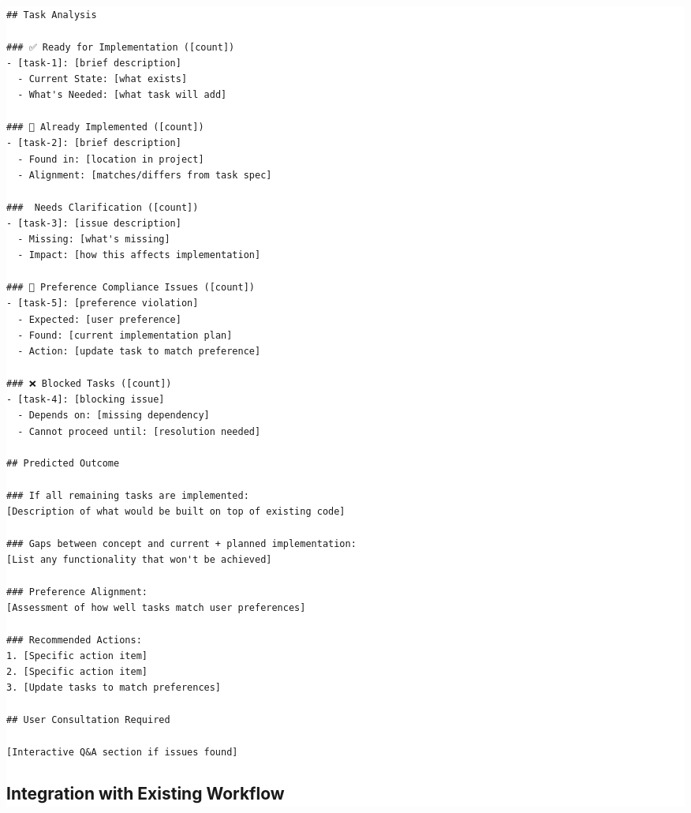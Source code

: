 ```
## Task Analysis

### ✅ Ready for Implementation ([count])
- [task-1]: [brief description]
  - Current State: [what exists]
  - What's Needed: [what task will add]

### 🔄 Already Implemented ([count])
- [task-2]: [brief description]
  - Found in: [location in project]
  - Alignment: [matches/differs from task spec]

###  Needs Clarification ([count])
- [task-3]: [issue description]
  - Missing: [what's missing]
  - Impact: [how this affects implementation]

### 🎨 Preference Compliance Issues ([count])
- [task-5]: [preference violation]
  - Expected: [user preference]
  - Found: [current implementation plan]
  - Action: [update task to match preference]

### ❌ Blocked Tasks ([count])
- [task-4]: [blocking issue]
  - Depends on: [missing dependency]
  - Cannot proceed until: [resolution needed]

## Predicted Outcome

### If all remaining tasks are implemented:
[Description of what would be built on top of existing code]

### Gaps between concept and current + planned implementation:
[List any functionality that won't be achieved]

### Preference Alignment:
[Assessment of how well tasks match user preferences]

### Recommended Actions:
1. [Specific action item]
2. [Specific action item]
3. [Update tasks to match preferences]

## User Consultation Required

[Interactive Q&A section if issues found]
```

## Integration with Existing Workflow
